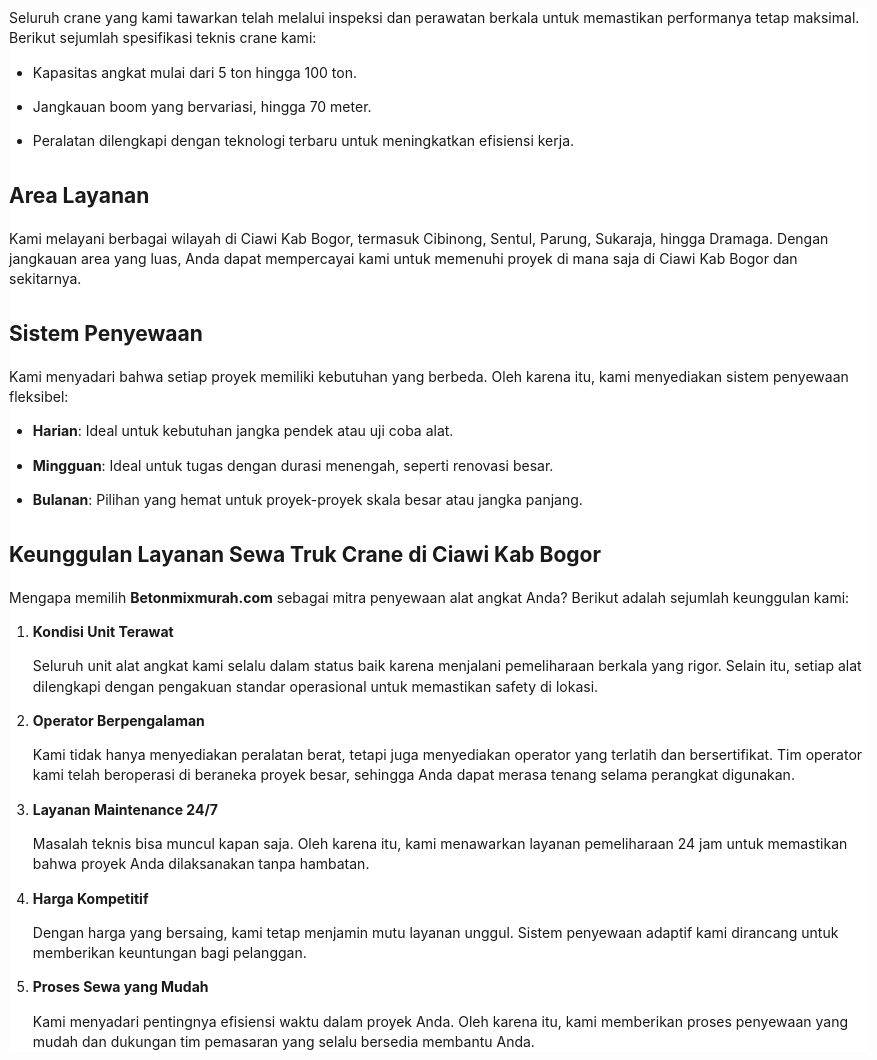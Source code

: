 Seluruh crane yang kami tawarkan telah melalui inspeksi dan perawatan berkala untuk memastikan performanya tetap maksimal. Berikut sejumlah spesifikasi teknis crane kami:  

- Kapasitas angkat mulai dari 5 ton hingga 100 ton.  

- Jangkauan boom yang bervariasi, hingga 70 meter.  

- Peralatan dilengkapi dengan teknologi terbaru untuk meningkatkan efisiensi kerja.  

## Area Layanan  

Kami melayani berbagai wilayah di Ciawi Kab Bogor, termasuk Cibinong, Sentul, Parung, Sukaraja, hingga Dramaga. Dengan jangkauan area yang luas, Anda dapat mempercayai kami untuk memenuhi proyek di mana saja di Ciawi Kab Bogor dan sekitarnya.  

## Sistem Penyewaan  

Kami menyadari bahwa setiap proyek memiliki kebutuhan yang berbeda. Oleh karena itu, kami menyediakan sistem penyewaan fleksibel:  

- **Harian**: Ideal untuk kebutuhan jangka pendek atau uji coba alat.  

- **Mingguan**: Ideal untuk tugas dengan durasi menengah, seperti renovasi besar.  

- **Bulanan**: Pilihan yang hemat untuk proyek-proyek skala besar atau jangka panjang.

## Keunggulan Layanan Sewa Truk Crane di Ciawi Kab Bogor 

Mengapa memilih **Betonmixmurah.com** sebagai mitra penyewaan alat angkat Anda? Berikut adalah sejumlah keunggulan kami:  

1. **Kondisi Unit Terawat**  

   Seluruh unit alat angkat kami selalu dalam status baik karena menjalani pemeliharaan berkala yang rigor. Selain itu, setiap alat dilengkapi dengan pengakuan standar operasional untuk memastikan safety di lokasi.  

2. **Operator Berpengalaman**  

   Kami tidak hanya menyediakan peralatan berat, tetapi juga menyediakan operator yang terlatih dan bersertifikat. Tim operator kami telah beroperasi di beraneka proyek besar, sehingga Anda dapat merasa tenang selama perangkat digunakan.  

3. **Layanan Maintenance 24/7**  

   Masalah teknis bisa muncul kapan saja. Oleh karena itu, kami menawarkan layanan pemeliharaan 24 jam untuk memastikan bahwa proyek Anda dilaksanakan tanpa hambatan.  

4. **Harga Kompetitif**  

   Dengan harga yang bersaing, kami tetap menjamin mutu layanan unggul. Sistem penyewaan adaptif kami dirancang untuk memberikan keuntungan bagi pelanggan.  

5. **Proses Sewa yang Mudah**  

   Kami menyadari pentingnya efisiensi waktu dalam proyek Anda. Oleh karena itu, kami memberikan proses penyewaan yang mudah dan dukungan tim pemasaran yang selalu bersedia membantu Anda.
